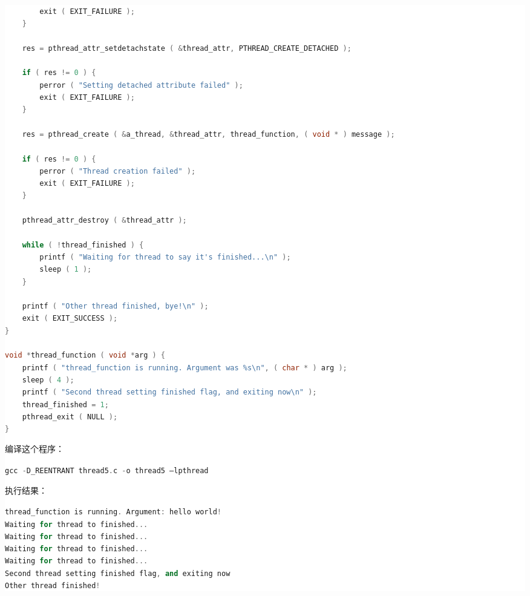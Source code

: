 ``` cpp
        exit ( EXIT_FAILURE );
    }

    res = pthread_attr_setdetachstate ( &thread_attr, PTHREAD_CREATE_DETACHED );

    if ( res != 0 ) {
        perror ( "Setting detached attribute failed" );
        exit ( EXIT_FAILURE );
    }

    res = pthread_create ( &a_thread, &thread_attr, thread_function, ( void * ) message );

    if ( res != 0 ) {
        perror ( "Thread creation failed" );
        exit ( EXIT_FAILURE );
    }

    pthread_attr_destroy ( &thread_attr );

    while ( !thread_finished ) {
        printf ( "Waiting for thread to say it's finished...\n" );
        sleep ( 1 );
    }

    printf ( "Other thread finished, bye!\n" );
    exit ( EXIT_SUCCESS );
}

void *thread_function ( void *arg ) {
    printf ( "thread_function is running. Argument was %s\n", ( char * ) arg );
    sleep ( 4 );
    printf ( "Second thread setting finished flag, and exiting now\n" );
    thread_finished = 1;
    pthread_exit ( NULL );
}
```

编译这个程序：

``` cpp
gcc -D_REENTRANT thread5.c -o thread5 –lpthread
```

执行结果：

``` cpp
thread_function is running. Argument: hello world!
Waiting for thread to finished...
Waiting for thread to finished...
Waiting for thread to finished...
Waiting for thread to finished...
Second thread setting finished flag, and exiting now
Other thread finished!
```
